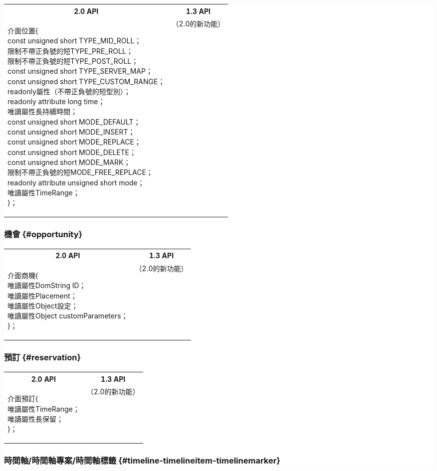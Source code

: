 <table> 
 <tbody> 
  <tr> 
   <th>2.0 API</th> 
   <th>1.3 API</th> 
  </tr> 
  <tr> 
   <td><p>介面位置{ <br /> const unsigned short TYPE_MID_ROLL； <br /> 限制不帶正負號的短TYPE_PRE_ROLL； <br /> 限制不帶正負號的短TYPE_POST_ROLL； <br /> const unsigned short TYPE_SERVER_MAP； <br /> const unsigned short TYPE_CUSTOM_RANGE；<br /> readonly屬性（不帶正負號的短型別）； <br /> readonly attribute long time； <br /> 唯讀屬性長持續時間； <br /> const unsigned short MODE_DEFAULT； <br /> const unsigned short MODE_INSERT； <br /> const unsigned short MODE_REPLACE； <br /> const unsigned short MODE_DELETE； <br /> const unsigned short MODE_MARK； <br /> 限制不帶正負號的短MODE_FREE_REPLACE； <br /> readonly attribute unsigned short mode； <br /> 唯讀屬性TimeRange； <br /> }；</p> </td> 
   <td>（2.0的新功能）</td> 
  </tr> 
 </tbody> 
</table>

### 機會 {#opportunity}

<table> 
 <tbody> 
  <tr> 
   <th>2.0 API</th> 
   <th>1.3 API</th> 
  </tr> 
  <tr> 
   <td><p>介面商機{ <br /> 唯讀屬性DomString ID； <br /> 唯讀屬性Placement； <br /> 唯讀屬性Object設定； <br /> 唯讀屬性Object customParameters； <br /> }； </p> </td> 
   <td>（2.0的新功能）</td> 
  </tr> 
 </tbody> 
</table>

### 預訂 {#reservation}

<table> 
 <tbody> 
  <tr> 
   <th>2.0 API</th> 
   <th>1.3 API</th> 
  </tr> 
  <tr> 
   <td><p>介面預訂{ <br /> 唯讀屬性TimeRange； <br /> 唯讀屬性長保留； <br /> }； </p> </td> 
   <td> （2.0的新功能）</td> 
  </tr> 
 </tbody> 
</table>

### 時間軸/時間軸專案/時間軸標籤 {#timeline-timelineitem-timelinemarker}
